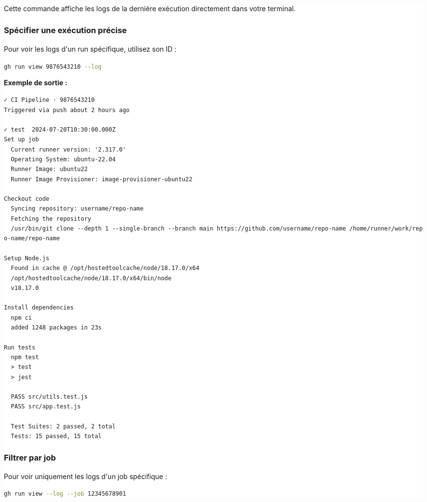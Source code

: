 Cette commande affiche les logs de la dernière exécution directement dans votre terminal.

### Spécifier une exécution précise

Pour voir les logs d'un run spécifique, utilisez son ID :

```bash
gh run view 9876543210 --log
```

**Exemple de sortie :**
```
✓ CI Pipeline · 9876543210
Triggered via push about 2 hours ago

✓ test	2024-07-20T10:30:00.000Z
Set up job
  Current runner version: '2.317.0'
  Operating System: ubuntu-22.04
  Runner Image: ubuntu22
  Runner Image Provisioner: image-provisioner-ubuntu22

Checkout code
  Syncing repository: username/repo-name
  Fetching the repository
  /usr/bin/git clone --depth 1 --single-branch --branch main https://github.com/username/repo-name /home/runner/work/repo-name/repo-name

Setup Node.js
  Found in cache @ /opt/hostedtoolcache/node/18.17.0/x64
  /opt/hostedtoolcache/node/18.17.0/x64/bin/node
  v18.17.0

Install dependencies
  npm ci
  added 1248 packages in 23s

Run tests
  npm test
  > test
  > jest

  PASS src/utils.test.js
  PASS src/app.test.js

  Test Suites: 2 passed, 2 total
  Tests: 15 passed, 15 total
```

### Filtrer par job

Pour voir uniquement les logs d'un job spécifique :

```bash
gh run view --log --job 12345678901
```
